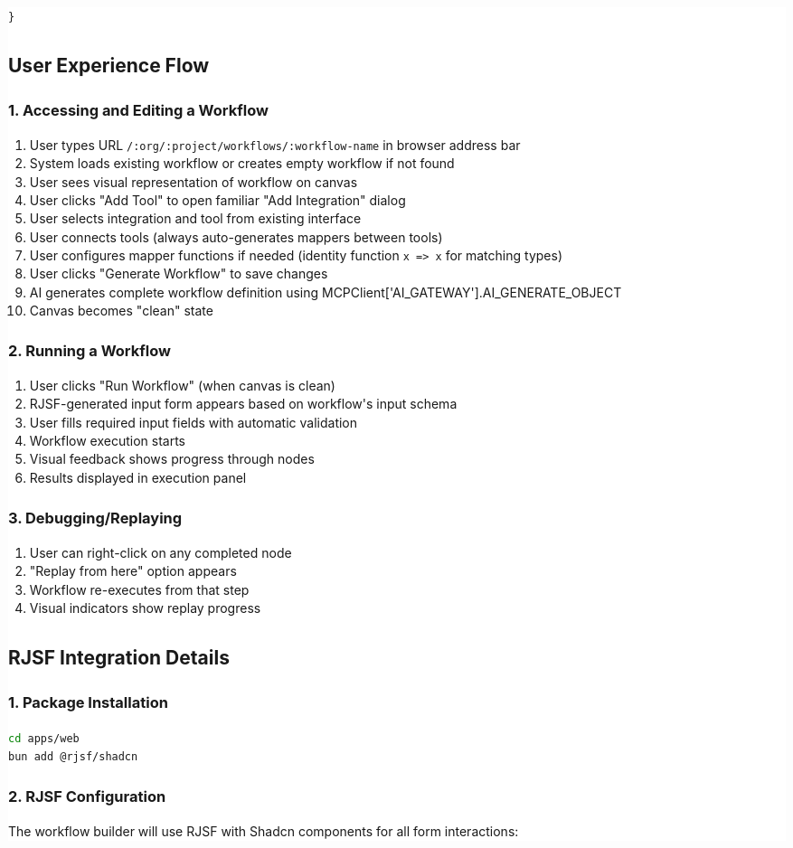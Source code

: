 ```typescript
}
```

## User Experience Flow

### 1. Accessing and Editing a Workflow

1. User types URL `/:org/:project/workflows/:workflow-name` in browser address
   bar
2. System loads existing workflow or creates empty workflow if not found
3. User sees visual representation of workflow on canvas
4. User clicks "Add Tool" to open familiar "Add Integration" dialog
5. User selects integration and tool from existing interface
6. User connects tools (always auto-generates mappers between tools)
7. User configures mapper functions if needed (identity function `x => x` for
   matching types)
8. User clicks "Generate Workflow" to save changes
9. AI generates complete workflow definition using
   MCPClient['AI_GATEWAY'].AI_GENERATE_OBJECT
10. Canvas becomes "clean" state

### 2. Running a Workflow

1. User clicks "Run Workflow" (when canvas is clean)
2. RJSF-generated input form appears based on workflow's input schema
3. User fills required input fields with automatic validation
4. Workflow execution starts
5. Visual feedback shows progress through nodes
6. Results displayed in execution panel

### 3. Debugging/Replaying

1. User can right-click on any completed node
2. "Replay from here" option appears
3. Workflow re-executes from that step
4. Visual indicators show replay progress

## RJSF Integration Details

### 1. Package Installation

```bash
cd apps/web
bun add @rjsf/shadcn
```

### 2. RJSF Configuration

The workflow builder will use RJSF with Shadcn components for all form
interactions:
